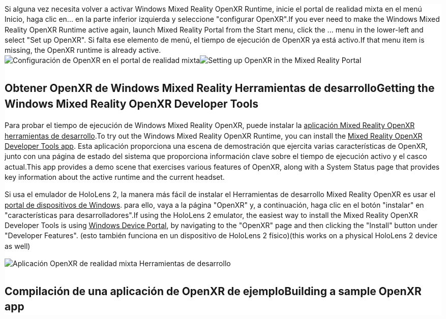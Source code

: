 <span data-ttu-id="2afc2-122">Si alguna vez necesita volver a activar Windows Mixed Reality OpenXR Runtime, inicie el portal de realidad mixta en el menú Inicio, haga clic en... en la parte inferior izquierda y seleccione "configurar OpenXR".</span><span class="sxs-lookup"><span data-stu-id="2afc2-122">If you ever need to make the Windows Mixed Reality OpenXR Runtime active again, launch Mixed Reality Portal from the Start menu, click the ... menu in the lower-left and select "Set up OpenXR".</span></span>  <span data-ttu-id="2afc2-123">Si falta ese elemento de menú, el tiempo de ejecución de OpenXR ya está activo.</span><span class="sxs-lookup"><span data-stu-id="2afc2-123">If that menu item is missing, the OpenXR runtime is already active.</span></span><br>
<span data-ttu-id="2afc2-124">![Configuración de OpenXR en el portal de realidad mixta](images/mixed-reality-portal-set-up-openxr.png)</span><span class="sxs-lookup"><span data-stu-id="2afc2-124">![Setting up OpenXR in the Mixed Reality Portal](images/mixed-reality-portal-set-up-openxr.png)</span></span>

## <a name="getting-the-windows-mixed-reality-openxr-developer-tools"></a><span data-ttu-id="2afc2-125">Obtener OpenXR de Windows Mixed Reality Herramientas de desarrollo</span><span class="sxs-lookup"><span data-stu-id="2afc2-125">Getting the Windows Mixed Reality OpenXR Developer Tools</span></span>

<span data-ttu-id="2afc2-126">Para probar el tiempo de ejecución de Windows Mixed Reality OpenXR, puede instalar la <a href="https://www.microsoft.com/store/productId/9n5cvvl23qbt" target="_blank">aplicación Mixed Reality OpenXR herramientas de desarrollo</a>.</span><span class="sxs-lookup"><span data-stu-id="2afc2-126">To try out the Windows Mixed Reality OpenXR Runtime, you can install the <a href="https://www.microsoft.com/store/productId/9n5cvvl23qbt" target="_blank">Mixed Reality OpenXR Developer Tools app</a>.</span></span>  <span data-ttu-id="2afc2-127">Esta aplicación proporciona una escena de demostración que ejercita varias características de OpenXR, junto con una página de estado del sistema que proporciona información clave sobre el tiempo de ejecución activo y el casco actual.</span><span class="sxs-lookup"><span data-stu-id="2afc2-127">This app provides a demo scene that exercises various features of OpenXR, along with a System Status page that provides key information about the active runtime and the current headset.</span></span>

<span data-ttu-id="2afc2-128">Si usa el emulador de HoloLens 2, la manera más fácil de instalar el Herramientas de desarrollo Mixed Reality OpenXR es usar el [portal de dispositivos de Windows](../platform-capabilities-and-apis/using-the-windows-device-portal.md). para ello, vaya a la página "OpenXR" y, a continuación, haga clic en el botón "instalar" en "características para desarrolladores".</span><span class="sxs-lookup"><span data-stu-id="2afc2-128">If using the HoloLens 2 emulator, the easiest way to install the Mixed Reality OpenXR Developer Tools is using [Windows Device Portal](../platform-capabilities-and-apis/using-the-windows-device-portal.md), by navigating to the "OpenXR" page and then clicking the "Install" button under "Developer Features".</span></span> <span data-ttu-id="2afc2-129">(esto también funciona en un dispositivo de HoloLens 2 físico)</span><span class="sxs-lookup"><span data-stu-id="2afc2-129">(this works on a physical HoloLens 2 device as well)</span></span>

![Aplicación OpenXR de realidad mixta Herramientas de desarrollo](images/mixed-reality-openxr-developer-tools.png)

## <a name="building-a-sample-openxr-app"></a><span data-ttu-id="2afc2-131">Compilación de una aplicación de OpenXR de ejemplo</span><span class="sxs-lookup"><span data-stu-id="2afc2-131">Building a sample OpenXR app</span></span>
